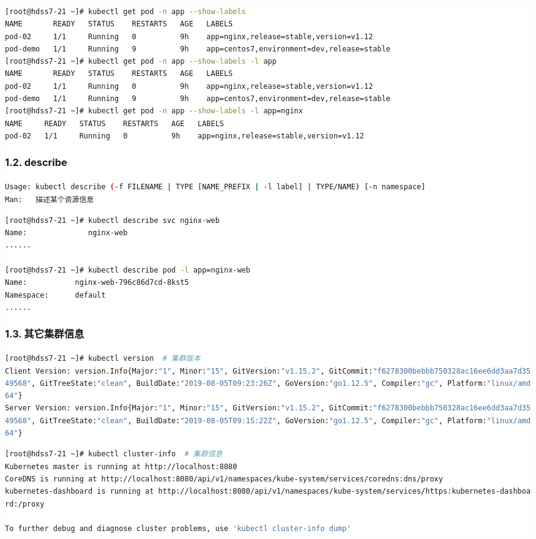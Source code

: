 

```bash
[root@hdss7-21 ~]# kubectl get pod -n app --show-labels 
NAME       READY   STATUS    RESTARTS   AGE   LABELS
pod-02     1/1     Running   0          9h    app=nginx,release=stable,version=v1.12
pod-demo   1/1     Running   9          9h    app=centos7,environment=dev,release=stable
[root@hdss7-21 ~]# kubectl get pod -n app --show-labels -l app
NAME       READY   STATUS    RESTARTS   AGE   LABELS
pod-02     1/1     Running   0          9h    app=nginx,release=stable,version=v1.12
pod-demo   1/1     Running   9          9h    app=centos7,environment=dev,release=stable
[root@hdss7-21 ~]# kubectl get pod -n app --show-labels -l app=nginx
NAME     READY   STATUS    RESTARTS   AGE   LABELS
pod-02   1/1     Running   0          9h    app=nginx,release=stable,version=v1.12
```



### 1.2. describe

```bash
Usage: kubectl describe (-f FILENAME | TYPE [NAME_PREFIX | -l label] | TYPE/NAME) [-n namespace]
Man:   描述某个资源信息
```



```bash
[root@hdss7-21 ~]# kubectl describe svc nginx-web
Name:              nginx-web
......

[root@hdss7-21 ~]# kubectl describe pod -l app=nginx-web
Name:           nginx-web-796c86d7cd-8kst5
Namespace:      default
......
```

### 1.3. 其它集群信息

```bash
[root@hdss7-21 ~]# kubectl version  # 集群版本
Client Version: version.Info{Major:"1", Minor:"15", GitVersion:"v1.15.2", GitCommit:"f6278300bebbb750328ac16ee6dd3aa7d3549568", GitTreeState:"clean", BuildDate:"2019-08-05T09:23:26Z", GoVersion:"go1.12.5", Compiler:"gc", Platform:"linux/amd64"}
Server Version: version.Info{Major:"1", Minor:"15", GitVersion:"v1.15.2", GitCommit:"f6278300bebbb750328ac16ee6dd3aa7d3549568", GitTreeState:"clean", BuildDate:"2019-08-05T09:15:22Z", GoVersion:"go1.12.5", Compiler:"gc", Platform:"linux/amd64"}
```



```bash
[root@hdss7-21 ~]# kubectl cluster-info  # 集群信息
Kubernetes master is running at http://localhost:8080
CoreDNS is running at http://localhost:8080/api/v1/namespaces/kube-system/services/coredns:dns/proxy
kubernetes-dashboard is running at http://localhost:8080/api/v1/namespaces/kube-system/services/https:kubernetes-dashboard:/proxy

To further debug and diagnose cluster problems, use 'kubectl cluster-info dump'
```
